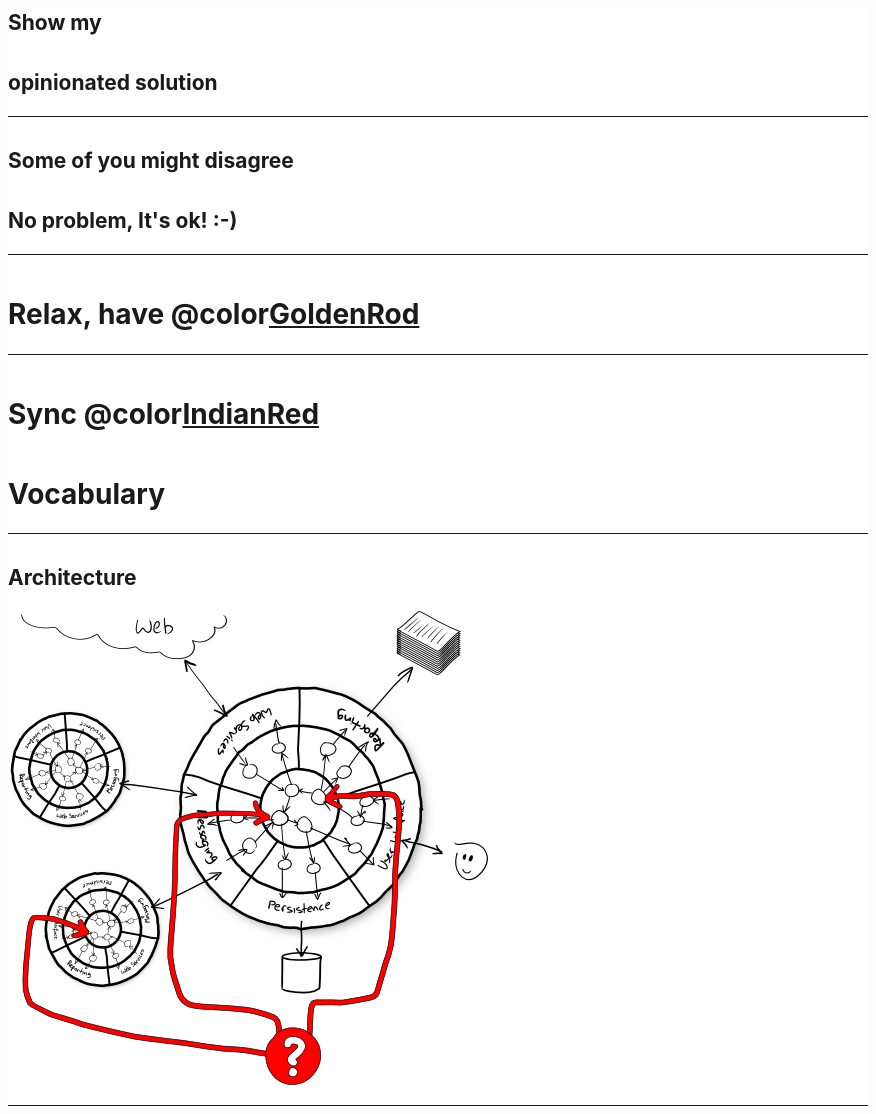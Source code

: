 ## Show my 
## opinionated solution

---
## Some of you might disagree
## No problem, It's ok! :-)

---
# Relax, have @color[GoldenRod](fun)

---
# Sync @color[IndianRed](Testing)
# Vocabulary

---
## Architecture
<img src="assets/ports-and-adapters-acceptance-testing.png">

---